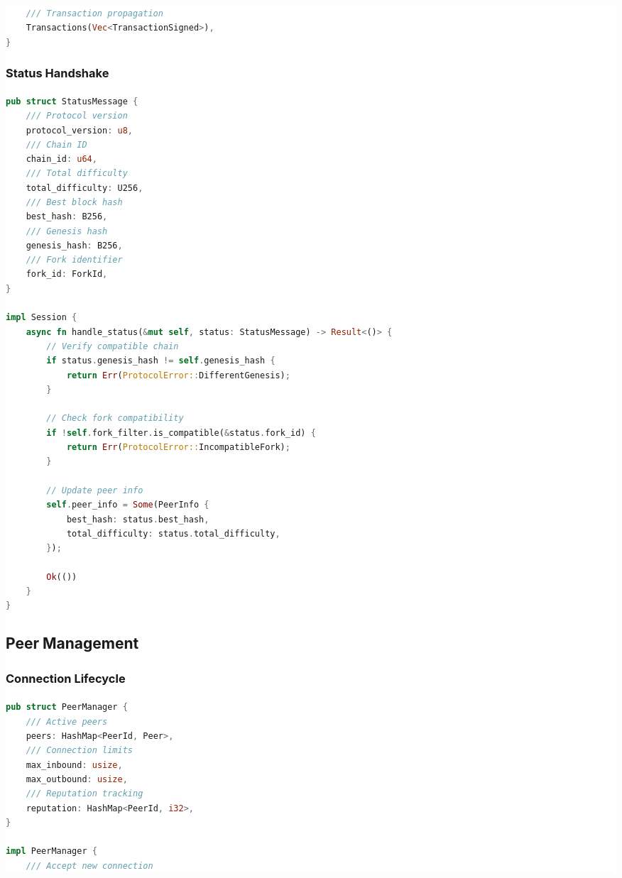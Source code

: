 ```rust
    /// Transaction propagation
    Transactions(Vec<TransactionSigned>),
}
```

### Status Handshake

```rust
pub struct StatusMessage {
    /// Protocol version
    protocol_version: u8,
    /// Chain ID
    chain_id: u64,
    /// Total difficulty
    total_difficulty: U256,
    /// Best block hash
    best_hash: B256,
    /// Genesis hash
    genesis_hash: B256,
    /// Fork identifier
    fork_id: ForkId,
}

impl Session {
    async fn handle_status(&mut self, status: StatusMessage) -> Result<()> {
        // Verify compatible chain
        if status.genesis_hash != self.genesis_hash {
            return Err(ProtocolError::DifferentGenesis);
        }
        
        // Check fork compatibility
        if !self.fork_filter.is_compatible(&status.fork_id) {
            return Err(ProtocolError::IncompatibleFork);
        }
        
        // Update peer info
        self.peer_info = Some(PeerInfo {
            best_hash: status.best_hash,
            total_difficulty: status.total_difficulty,
        });
        
        Ok(())
    }
}
```

## Peer Management

### Connection Lifecycle

```rust
pub struct PeerManager {
    /// Active peers
    peers: HashMap<PeerId, Peer>,
    /// Connection limits
    max_inbound: usize,
    max_outbound: usize,
    /// Reputation tracking
    reputation: HashMap<PeerId, i32>,
}

impl PeerManager {
    /// Accept new connection
```